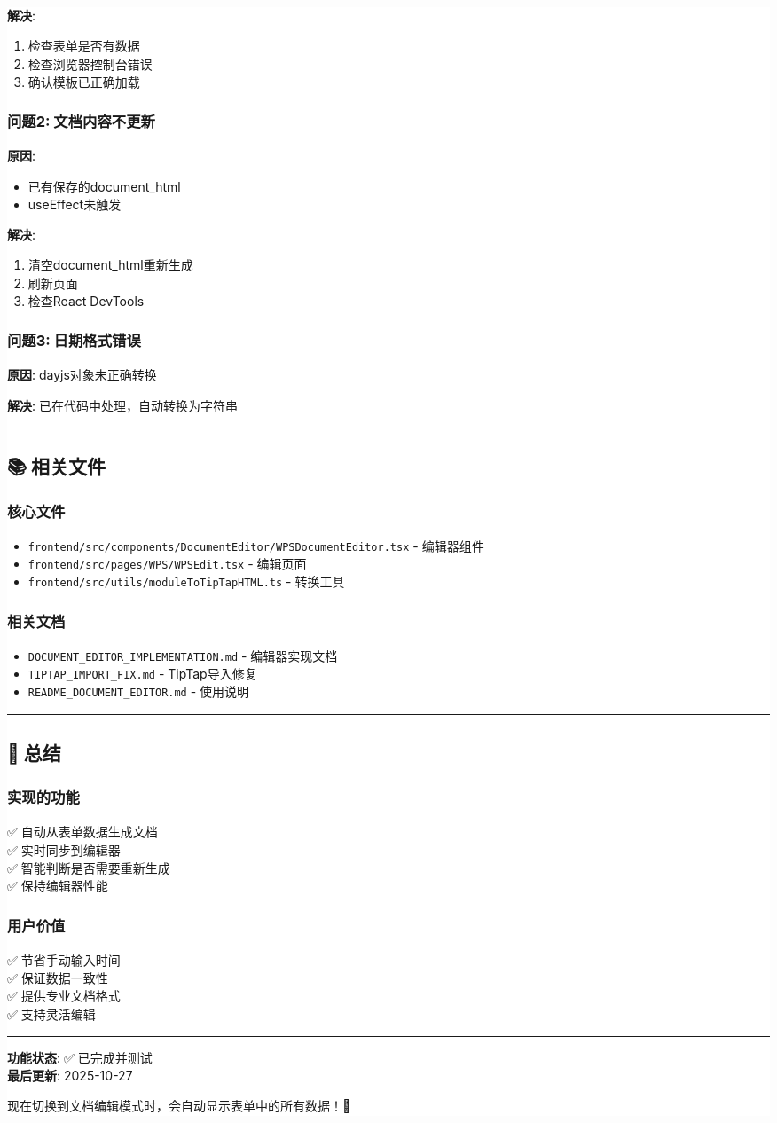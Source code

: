 **解决**:
1. 检查表单是否有数据
2. 检查浏览器控制台错误
3. 确认模板已正确加载

### 问题2: 文档内容不更新
**原因**: 
- 已有保存的document_html
- useEffect未触发

**解决**:
1. 清空document_html重新生成
2. 刷新页面
3. 检查React DevTools

### 问题3: 日期格式错误
**原因**: dayjs对象未正确转换

**解决**: 已在代码中处理，自动转换为字符串

---

## 📚 相关文件

### 核心文件
- `frontend/src/components/DocumentEditor/WPSDocumentEditor.tsx` - 编辑器组件
- `frontend/src/pages/WPS/WPSEdit.tsx` - 编辑页面
- `frontend/src/utils/moduleToTipTapHTML.ts` - 转换工具

### 相关文档
- `DOCUMENT_EDITOR_IMPLEMENTATION.md` - 编辑器实现文档
- `TIPTAP_IMPORT_FIX.md` - TipTap导入修复
- `README_DOCUMENT_EDITOR.md` - 使用说明

---

## 🎊 总结

### 实现的功能
✅ 自动从表单数据生成文档  
✅ 实时同步到编辑器  
✅ 智能判断是否需要重新生成  
✅ 保持编辑器性能  

### 用户价值
✅ 节省手动输入时间  
✅ 保证数据一致性  
✅ 提供专业文档格式  
✅ 支持灵活编辑  

---

**功能状态**: ✅ 已完成并测试  
**最后更新**: 2025-10-27

现在切换到文档编辑模式时，会自动显示表单中的所有数据！🎉

